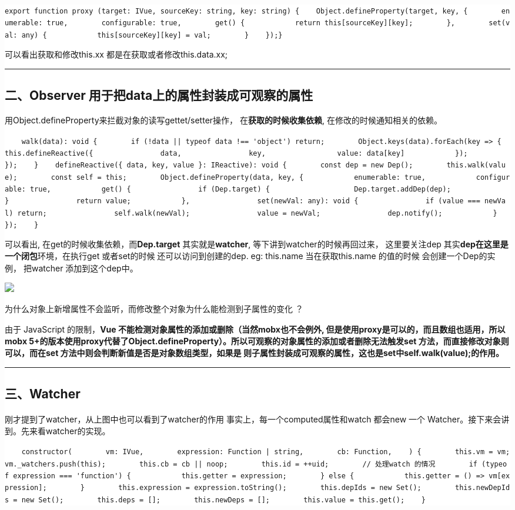     export function proxy (target: IVue, sourceKey: string, key: string) {    Object.defineProperty(target, key, {        enumerable: true,        configurable: true,        get() {            return this[sourceKey][key];        },        set(val: any) {            this[sourceKey][key] = val;        }    });}

</div>

可以看出获取和修改this.xx 都是在获取或者修改this.data.xx;

* * *

## **二、Observer 用于把data上的属性封装成可观察的属性**

用Object.defineProperty来拦截对象的读写gettet/setter操作， 在**获取的时候收集依赖**, 在修改的时候通知相关的依赖。

<div>

        walk(data): void {        if (!data || typeof data !== 'object') return;        Object.keys(data).forEach(key => {            this.defineReactive({                data,                key,                 value: data[key]            });        });    }    defineReactive({ data, key, value }: IReactive): void {        const dep = new Dep();        this.walk(value);        const self = this;        Object.defineProperty(data, key, {            enumerable: true,            configurable: true,            get() {                if (Dep.target) {                    Dep.target.addDep(dep);                }                return value;            },                set(newVal: any): void {                if (value === newVal) return;                self.walk(newVal);                value = newVal;                dep.notify();            }            });    }

</div>

可以看出, 在get的时候收集依赖，而**Dep.target** 其实就是**watcher**, 等下讲到watcher的时候再回过来， 这里要关注dep 其实**dep在这里是一个闭包**环境，在执行get 或者set的时候 还可以访问到创建的dep. eg: this.name 当在获取this.name 的值的时候 会创建一个Dep的实例， 把watcher 添加到这个dep中。

![](https://pic2.zhimg.com/v2-0ef08c9bb7f0e46689f7b1552aabb74c_b.jpg)

为什么对象上新增属性不会监听，而修改整个对象为什么能检测到子属性的变化 ？

由于 JavaScript 的限制，**Vue 不能检测对象属性的添加或删除（**当然mobx也不会例外, 但是使用proxy是可以的，而且数组也适用，所以mobx 5+的版本使用proxy代替了Object.defineProperty）**。所以可观察的对象属性的添加或者删除无法触发set 方法，而直接修改对象则可以，而在set 方法中则会判断新值是否是对象数组类型，如果是 则子属性封装成可观察的属性，这也是set中self.walk(value);的作用。**

* * *

## **三、Watcher**

刚才提到了watcher，从上图中也可以看到了watcher的作用 事实上，每一个computed属性和watch 都会new 一个 Watcher。接下来会讲到。先来看watcher的实现。

<div>

        constructor(        vm: IVue,        expression: Function | string,        cb: Function,    ) {        this.vm = vm;        vm._watchers.push(this);        this.cb = cb || noop;        this.id = ++uid;        // 处理watch 的情况        if (typeof expression === 'function') {            this.getter = expression;        } else {            this.getter = () => vm[expression];        }        this.expression = expression.toString();        this.depIds = new Set();        this.newDepIds = new Set();        this.deps = [];        this.newDeps = [];        this.value = this.get();    }

</div>
